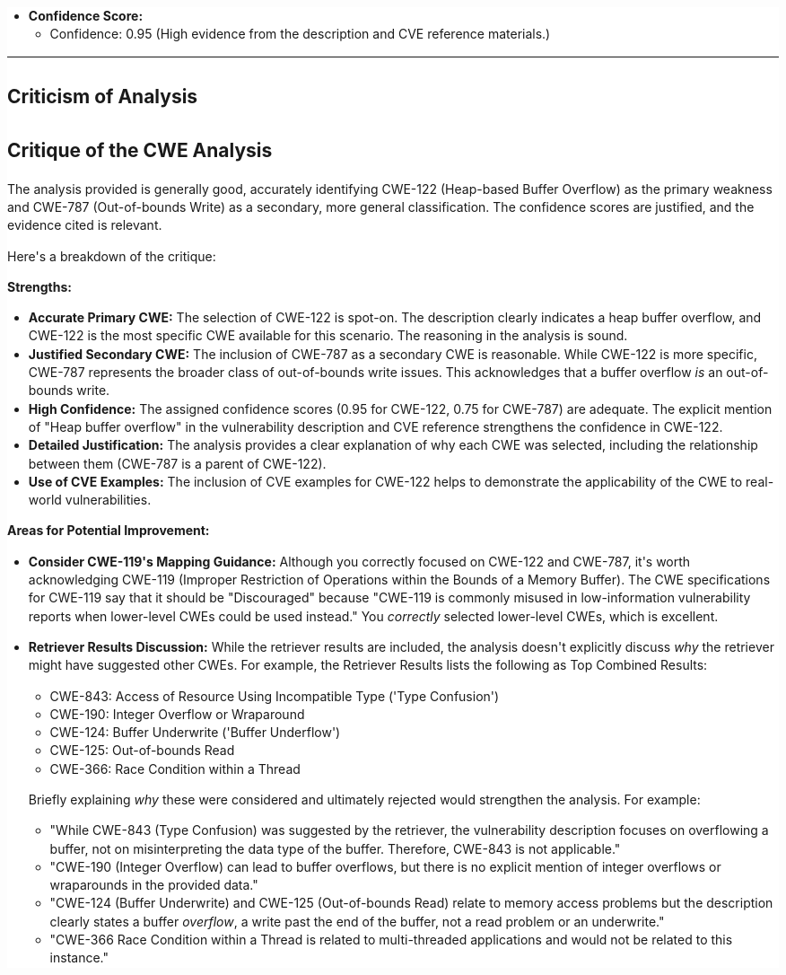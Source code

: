 - **Confidence Score:**  
  - Confidence: 0.95 (High evidence from the description and CVE reference materials.)

---

## Criticism of Analysis

## Critique of the CWE Analysis

The analysis provided is generally good, accurately identifying CWE-122 (Heap-based Buffer Overflow) as the primary weakness and CWE-787 (Out-of-bounds Write) as a secondary, more general classification. The confidence scores are justified, and the evidence cited is relevant.

Here's a breakdown of the critique:

**Strengths:**

*   **Accurate Primary CWE:** The selection of CWE-122 is spot-on. The description clearly indicates a heap buffer overflow, and CWE-122 is the most specific CWE available for this scenario. The reasoning in the analysis is sound.
*   **Justified Secondary CWE:** The inclusion of CWE-787 as a secondary CWE is reasonable. While CWE-122 is more specific, CWE-787 represents the broader class of out-of-bounds write issues. This acknowledges that a buffer overflow *is* an out-of-bounds write.
*   **High Confidence:** The assigned confidence scores (0.95 for CWE-122, 0.75 for CWE-787) are adequate.  The explicit mention of "Heap buffer overflow" in the vulnerability description and CVE reference strengthens the confidence in CWE-122.
*   **Detailed Justification:** The analysis provides a clear explanation of why each CWE was selected, including the relationship between them (CWE-787 is a parent of CWE-122).
*   **Use of CVE Examples:** The inclusion of CVE examples for CWE-122 helps to demonstrate the applicability of the CWE to real-world vulnerabilities.

**Areas for Potential Improvement:**

*   **Consider CWE-119's Mapping Guidance:** Although you correctly focused on CWE-122 and CWE-787, it's worth acknowledging CWE-119 (Improper Restriction of Operations within the Bounds of a Memory Buffer). The CWE specifications for CWE-119 say that it should be "Discouraged" because "CWE-119 is commonly misused in low-information vulnerability reports when lower-level CWEs could be used instead." You *correctly* selected lower-level CWEs, which is excellent.
*   **Retriever Results Discussion:** While the retriever results are included, the analysis doesn't explicitly discuss *why* the retriever might have suggested other CWEs.  For example, the Retriever Results lists the following as Top Combined Results:

    *   CWE-843: Access of Resource Using Incompatible Type ('Type Confusion')
    *   CWE-190: Integer Overflow or Wraparound
    *   CWE-124: Buffer Underwrite ('Buffer Underflow')
    *   CWE-125: Out-of-bounds Read
    *   CWE-366: Race Condition within a Thread

    Briefly explaining *why* these were considered and ultimately rejected would strengthen the analysis. For example:

    *   "While CWE-843 (Type Confusion) was suggested by the retriever, the vulnerability description focuses on overflowing a buffer, not on misinterpreting the data type of the buffer. Therefore, CWE-843 is not applicable."
    *   "CWE-190 (Integer Overflow) can lead to buffer overflows, but there is no explicit mention of integer overflows or wraparounds in the provided data."
    *   "CWE-124 (Buffer Underwrite) and CWE-125 (Out-of-bounds Read) relate to memory access problems but the description clearly states a buffer *overflow*, a write past the end of the buffer, not a read problem or an underwrite."
    * "CWE-366 Race Condition within a Thread is related to multi-threaded applications and would not be related to this instance."
